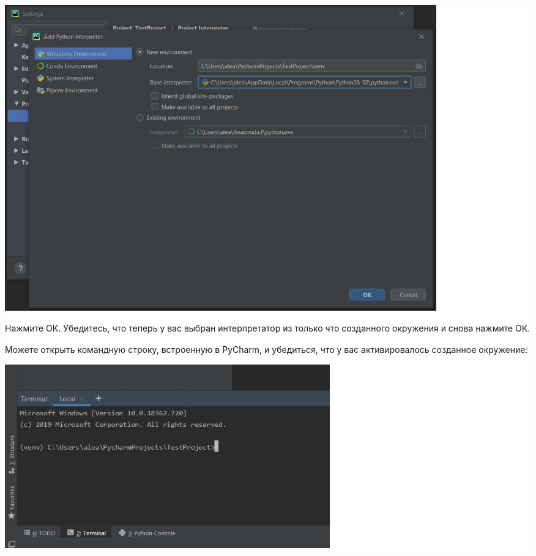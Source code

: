 <img src="img/pycharm_2.jpg" height="500">

Нажмите ОК. Убедитесь, что теперь у вас выбран интерпретатор из только что созданного окружения и снова нажмите ОК.

Можете открыть командную строку, встроенную в PyCharm, и убедиться, что у вас активировалось созданное окружение:

<img src="img/pycharm_3.jpg" height="300">
